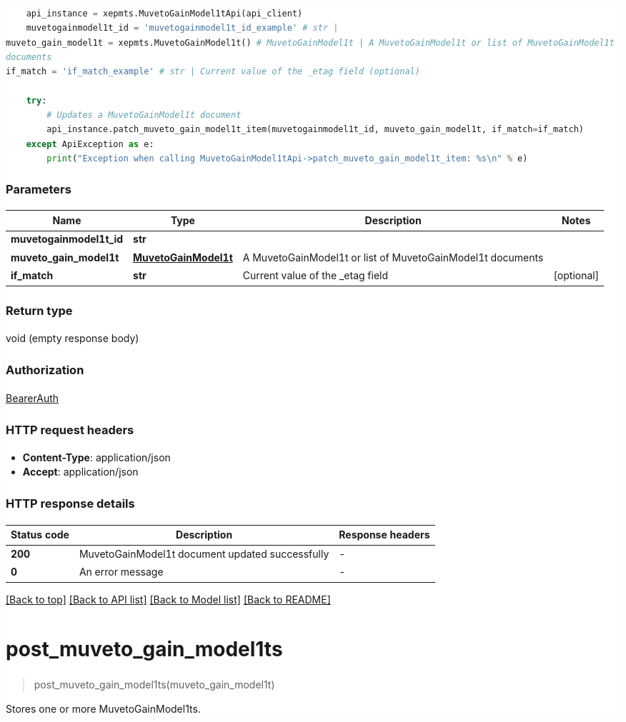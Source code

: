 ```python
    api_instance = xepmts.MuvetoGainModel1tApi(api_client)
    muvetogainmodel1t_id = 'muvetogainmodel1t_id_example' # str | 
muveto_gain_model1t = xepmts.MuvetoGainModel1t() # MuvetoGainModel1t | A MuvetoGainModel1t or list of MuvetoGainModel1t documents
if_match = 'if_match_example' # str | Current value of the _etag field (optional)

    try:
        # Updates a MuvetoGainModel1t document
        api_instance.patch_muveto_gain_model1t_item(muvetogainmodel1t_id, muveto_gain_model1t, if_match=if_match)
    except ApiException as e:
        print("Exception when calling MuvetoGainModel1tApi->patch_muveto_gain_model1t_item: %s\n" % e)
```

### Parameters

Name | Type | Description  | Notes
------------- | ------------- | ------------- | -------------
 **muvetogainmodel1t_id** | **str**|  | 
 **muveto_gain_model1t** | [**MuvetoGainModel1t**](MuvetoGainModel1t.md)| A MuvetoGainModel1t or list of MuvetoGainModel1t documents | 
 **if_match** | **str**| Current value of the _etag field | [optional] 

### Return type

void (empty response body)

### Authorization

[BearerAuth](../README.md#BearerAuth)

### HTTP request headers

 - **Content-Type**: application/json
 - **Accept**: application/json

### HTTP response details
| Status code | Description | Response headers |
|-------------|-------------|------------------|
**200** | MuvetoGainModel1t document updated successfully |  -  |
**0** | An error message |  -  |

[[Back to top]](#) [[Back to API list]](../README.md#documentation-for-api-endpoints) [[Back to Model list]](../README.md#documentation-for-models) [[Back to README]](../README.md)

# **post_muveto_gain_model1ts**
> post_muveto_gain_model1ts(muveto_gain_model1t)

Stores one or more MuvetoGainModel1ts.

